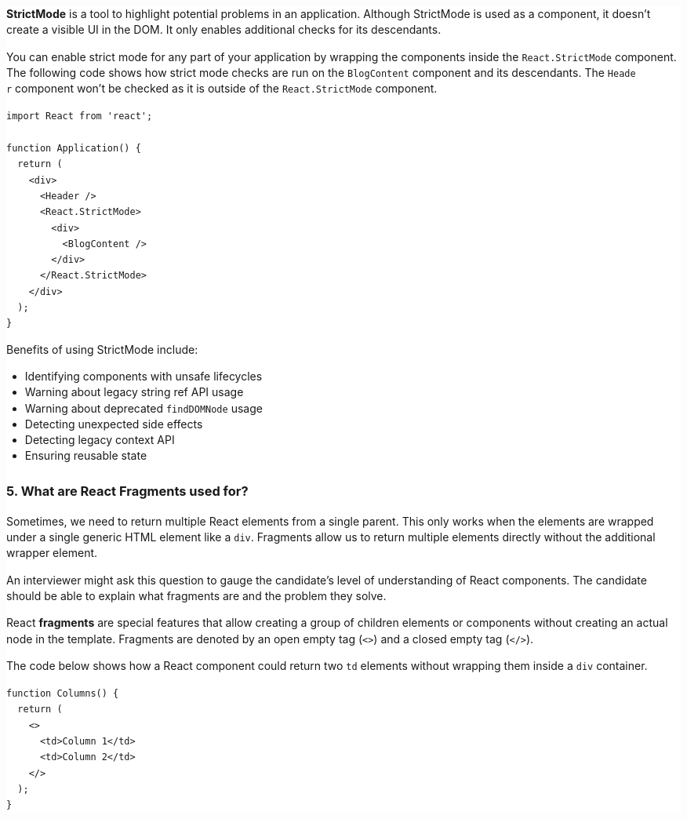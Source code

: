 **StrictMode** is a tool to highlight potential problems in an application. Although StrictMode is used as a component, it doesn’t create a visible UI in the DOM. It only enables additional checks for its descendants.

You can enable strict mode for any part of your application by wrapping the components inside the `React.StrictMode` component. The following code shows how strict mode checks are run on the `BlogContent` component and its descendants. The `Header` component won’t be checked as it is outside of the `React.StrictMode` component.

    import React from 'react';
    
    function Application() {
      return (
        <div>
          <Header />
          <React.StrictMode>
            <div>
              <BlogContent />
            </div>
          </React.StrictMode>
        </div>
      );
    }

Benefits of using StrictMode include:

-   Identifying components with unsafe lifecycles
-   Warning about legacy string ref API usage
-   Warning about deprecated `findDOMNode` usage
-   Detecting unexpected side effects
-   Detecting legacy context API
-   Ensuring reusable state

### 5\. What are React **Fragments** used for?

Sometimes, we need to return multiple React elements from a single parent. This only works when the elements are wrapped under a single generic HTML element like a `div`. Fragments allow us to return multiple elements directly without the additional wrapper element.

An interviewer might ask this question to gauge the candidate’s level of understanding of React components. The candidate should be able to explain what fragments are and the problem they solve.

React **fragments** are special features that allow creating a group of children elements or components without creating an actual node in the template. Fragments are denoted by an open empty tag (`<>`) and a closed empty tag (`</>`).

The code below shows how a React component could return two `td` elements without wrapping them inside a `div` container.

    function Columns() {
      return (
        <>
          <td>Column 1</td>
          <td>Column 2</td>
        </>
      );
    }
